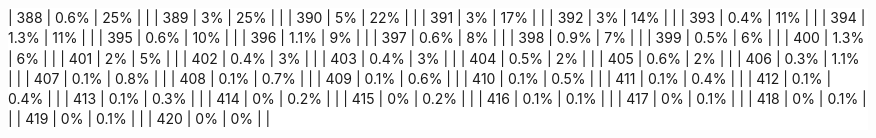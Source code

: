 | 388 | 0.6% | 25% |  |
| 389 | 3% | 25% |  |
| 390 | 5% | 22% |  |
| 391 | 3% | 17% |  |
| 392 | 3% | 14% |  |
| 393 | 0.4% | 11% |  |
| 394 | 1.3% | 11% |  |
| 395 | 0.6% | 10% |  |
| 396 | 1.1% | 9% |  |
| 397 | 0.6% | 8% |  |
| 398 | 0.9% | 7% |  |
| 399 | 0.5% | 6% |  |
| 400 | 1.3% | 6% |  |
| 401 | 2% | 5% |  |
| 402 | 0.4% | 3% |  |
| 403 | 0.4% | 3% |  |
| 404 | 0.5% | 2% |  |
| 405 | 0.6% | 2% |  |
| 406 | 0.3% | 1.1% |  |
| 407 | 0.1% | 0.8% |  |
| 408 | 0.1% | 0.7% |  |
| 409 | 0.1% | 0.6% |  |
| 410 | 0.1% | 0.5% |  |
| 411 | 0.1% | 0.4% |  |
| 412 | 0.1% | 0.4% |  |
| 413 | 0.1% | 0.3% |  |
| 414 | 0% | 0.2% |  |
| 415 | 0% | 0.2% |  |
| 416 | 0.1% | 0.1% |  |
| 417 | 0% | 0.1% |  |
| 418 | 0% | 0.1% |  |
| 419 | 0% | 0.1% |  |
| 420 | 0% | 0% |  |
